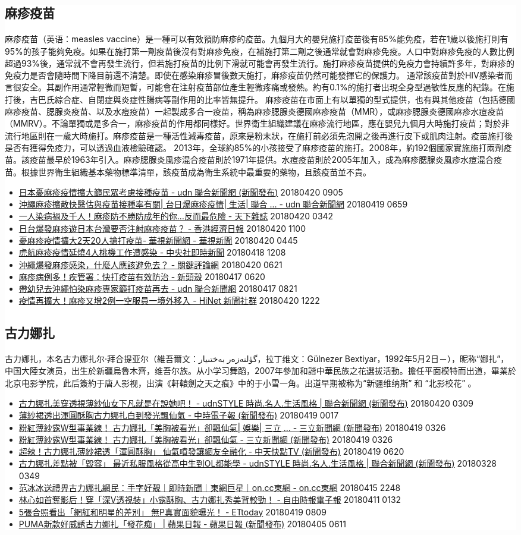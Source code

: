 ## 麻疹疫苗

麻疹疫苗（英语：measles vaccine）是一種可以有效預防麻疹的疫苗。九個月大的嬰兒施打疫苗後有85%能免疫，若在1歲以後施打則有95%的孩子能夠免疫。如果在施打第一劑疫苗後沒有對麻疹免疫，在補施打第二劑之後通常就會對麻疹免疫。人口中對麻疹免疫的人數比例超過93%後，通常就不會再發生流行，但若施打疫苗的比例下滑就可能會再發生流行。施打麻疹疫苗提供的免疫力會持續許多年，對麻疹的免疫力是否會隨時間下降目前還不清楚。即使在感染麻疹冒後數天施打，麻疹疫苗仍然可能發揮它的保護力。
通常該疫苗對於HIV感染者而言很安全。其副作用通常輕微而短暫，可能會在注射疫苗部位產生輕微疼痛或發熱。約有0.1%的施打者出現全身型過敏性反應的紀錄。在施打後，吉巴氏綜合症、自閉症與炎症性腸病等副作用的比率皆無提升。
麻疹疫苗在市面上有以單獨的型式提供，也有與其他疫苗（包括德國麻疹疫苗、腮腺炎疫苗、以及水痘疫苗）一起製成多合一疫苗，稱為麻疹腮腺炎德國麻疹疫苗（MMR），或麻疹腮腺炎德國麻疹水痘疫苗（MMRV）。不論單獨或是多合一，麻疹疫苗的作用都同樣好。世界衛生組織建議在麻疹流行地區，應在嬰兒九個月大時施打疫苗；對於非流行地區則在一歲大時施打。麻疹疫苗是一種活性減毒疫苗，原來是粉末狀，在施打前必須先泡開之後再進行皮下或肌肉注射。疫苗施打後是否有獲得免疫力，可以透過血液檢驗確認。
2013年，全球約85%的小孩接受了麻疹疫苗的施打。2008年，約192個國家實施施打兩劑疫苗。該疫苗最早於1963年引入。麻疹腮腺炎風疹混合疫苗則於1971年提供。水痘疫苗則於2005年加入，成為麻疹腮腺炎風疹水痘混合疫苗。根據世界衛生組織基本藥物標準清單，該疫苗成為衛生系統中最重要的藥物，且該疫苗並不貴。
- [日本憂麻疹疫情擴大籲民眾考慮接種疫苗 - udn 聯合新聞網 (新聞發布)](https://udn.com/news/story/12023/3098012 "日本憂麻疹疫情擴大籲民眾考慮接種疫苗 - udn 聯合新聞網 (新聞發布)") 20180420 0905
- [沖繩麻疹擴散快醫估與疫苗接種率有關| 台日爆麻疹疫情| 生活| 聯合 ... - udn 聯合新聞網](https://udn.com/news/story/12023/3095763 "沖繩麻疹擴散快醫估與疫苗接種率有關| 台日爆麻疹疫情| 生活| 聯合 ... - udn 聯合新聞網") 20180419 0659
- [一人染病禍及千人！麻疹防不勝防成年的你…反而最危險 - 天下雜誌](https://www.cw.com.tw/article/article.action?id=5089423 "一人染病禍及千人！麻疹防不勝防成年的你…反而最危險 - 天下雜誌") 20180420 0342
- [日台爆發麻疹遊日本台灣要否注射麻疹疫苗？ - 香港經濟日報](https://topick.hket.com/article/2054664/%E6%97%A5%E5%8F%B0%E7%88%86%E7%99%BC%E9%BA%BB%E7%96%B9%E3%80%80%E9%81%8A%E6%97%A5%E6%9C%AC%E5%8F%B0%E7%81%A3%E8%A6%81%E5%90%A6%E6%B3%A8%E5%B0%84%E9%BA%BB%E7%96%B9%E7%96%AB%E8%8B%97%EF%BC%9F "日台爆發麻疹遊日本台灣要否注射麻疹疫苗？ - 香港經濟日報") 20180420 1100
- [憂麻疹疫情擴大2天20人搶打疫苗- 華視新聞網 - 華視新聞](https://news.cts.com.tw/cts/life/201804/201804201921651.html "憂麻疹疫情擴大2天20人搶打疫苗- 華視新聞網 - 華視新聞") 20180420 0445
- [虎航麻疹疫情延燒4人桃機工作遭感染 - 中央社即時新聞](http://www.cna.com.tw/news/firstnews/201804180344-1.aspx "虎航麻疹疫情延燒4人桃機工作遭感染 - 中央社即時新聞") 20180418 1208
- [沖繩爆發麻疹感染，什麼人應該避免去？ - 關鍵評論網](https://hk.thenewslens.com/article/94037 "沖繩爆發麻疹感染，什麼人應該避免去？ - 關鍵評論網") 20180420 0621
- [麻疹病例多！疾管署：快打疫苗有效防治 - 新頭殼](https://newtalk.tw/news/view/2018-04-17/121202 "麻疹病例多！疾管署：快打疫苗有效防治 - 新頭殼") 20180417 0620
- [帶幼兒去沖繩怕染麻疹專家籲打疫苗再去 - udn 聯合新聞網](https://udn.com/news/story/7266/3091539 "帶幼兒去沖繩怕染麻疹專家籲打疫苗再去 - udn 聯合新聞網") 20180417 0821
- [疫情再擴大！麻疹又增2例一空服員一境外移入 - HiNet 新聞社群](http://times.hinet.net/news/21670018 "疫情再擴大！麻疹又增2例一空服員一境外移入 - HiNet 新聞社群") 20180420 1222

## 古力娜扎

古力娜扎，本名古力娜扎尔·拜合提亚尔（維吾爾文：گۈلنەزەر بەختىيار，拉丁维文：Gülnezer Bextiyar，1992年5月2日－），昵称“娜扎”，中国大陸女演员，出生於新疆烏魯木齊，维吾尔族。从小学习舞蹈，2007年參加和諧中華民族之花選拔活動。擔任平面模特而出道，畢業於北京电影学院，此后簽約于唐人影视，出演《軒轅劍之天之痕》中的于小雪一角。出道早期被称为“新疆维纳斯” 和 “北影校花”  。
- [古力娜扎美穿透視薄紗仙女下凡就是在說她吧！ - udnSTYLE 時尚.名人.生活風格 | 聯合新聞網 (新聞發布)](https://style.udn.com/style/story/8065/3097304 "古力娜扎美穿透視薄紗仙女下凡就是在說她吧！ - udnSTYLE 時尚.名人.生活風格 | 聯合新聞網 (新聞發布)") 20180420 0309
- [薄紗裙透出渾圓酥胸古力娜扎白到發光飄仙氣 - 中時電子報 (新聞發布)](http://www.chinatimes.com/realtimenews/20180419001134-260404 "薄紗裙透出渾圓酥胸古力娜扎白到發光飄仙氣 - 中時電子報 (新聞發布)") 20180419 0017
- [粉紅薄紗露W型事業線！ 古力娜扎「美胸被看光」卻飄仙氣| 娛樂| 三立 ... - 三立新聞網 (新聞發布)](http://www.setn.com/News.aspx?NewsID=370294 "粉紅薄紗露W型事業線！ 古力娜扎「美胸被看光」卻飄仙氣| 娛樂| 三立 ... - 三立新聞網 (新聞發布)") 20180419 0326
- [粉紅薄紗露W型事業線！ 古力娜扎「美胸被看光」卻飄仙氣 - 三立新聞網 (新聞發布)](https://www.setn.com/News.aspx?NewsID=370294 "粉紅薄紗露W型事業線！ 古力娜扎「美胸被看光」卻飄仙氣 - 三立新聞網 (新聞發布)") 20180419 0326
- [超辣！古力娜扎薄紗裙透「渾圓酥胸」 仙氣噴發讓網友全融化 - 中天快點TV (新聞發布)](http://gotv.ctitv.com.tw/2018/04/880007.htm "超辣！古力娜扎薄紗裙透「渾圓酥胸」 仙氣噴發讓網友全融化 - 中天快點TV (新聞發布)") 20180419 0620
- [古力娜扎差點被「毀容」 最近私服風格從高中生到OL都能學 - udnSTYLE 時尚.名人.生活風格 | 聯合新聞網 (新聞發布)](https://style.udn.com/style/story/8065/3056011 "古力娜扎差點被「毀容」 最近私服風格從高中生到OL都能學 - udnSTYLE 時尚.名人.生活風格 | 聯合新聞網 (新聞發布)") 20180328 0349
- [范冰冰送禮畀古力娜扎網民：手字好靚｜即時新聞｜東網巨星｜on.cc東網 - on.cc東網](http://hk.on.cc/hk/bkn/cnt/entertainment/20180416/bkn-20180416064045233-0416_00862_001.html "范冰冰送禮畀古力娜扎網民：手字好靚｜即時新聞｜東網巨星｜on.cc東網 - on.cc東網") 20180415 2248
- [林心如首奪影后！穿「深V透視裝」小露酥胸、古力娜扎秀美背較勁！ - 自由時報電子報](http://istyle.ltn.com.tw/article/7560 "林心如首奪影后！穿「深V透視裝」小露酥胸、古力娜扎秀美背較勁！ - 自由時報電子報") 20180411 0132
- [5張合照看出「網紅和明星的差別」 無P真實面貌曝光！ - ETtoday](https://www.ettoday.net/news/20180419/1153486.htm "5張合照看出「網紅和明星的差別」 無P真實面貌曝光！ - ETtoday") 20180419 0809
- [PUMA新款好威誘古力娜扎「發花痴」 | 蘋果日報 - 蘋果日報 (新聞發布)](https://tw.appledaily.com/new/realtime/20180405/1328707/ "PUMA新款好威誘古力娜扎「發花痴」 | 蘋果日報 - 蘋果日報 (新聞發布)") 20180405 0611
